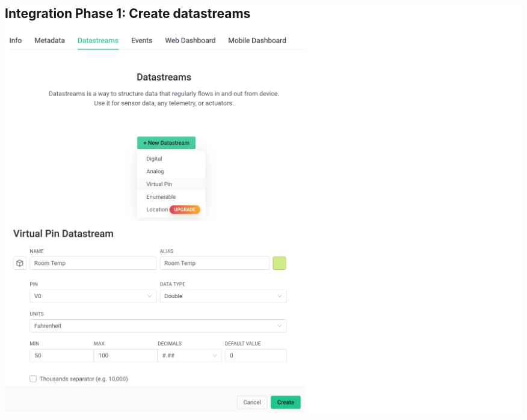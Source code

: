

## Integration Phase 1: Create datastreams

<img src="lecture_blynk_cloud.assets/image-20210905212827674.png" alt="image-20210905212827674" style="width:500px" />



<img src="lecture_blynk_cloud.assets/image-20210905213011243.png" alt="image-20210905213011243" style="width:500px" />
